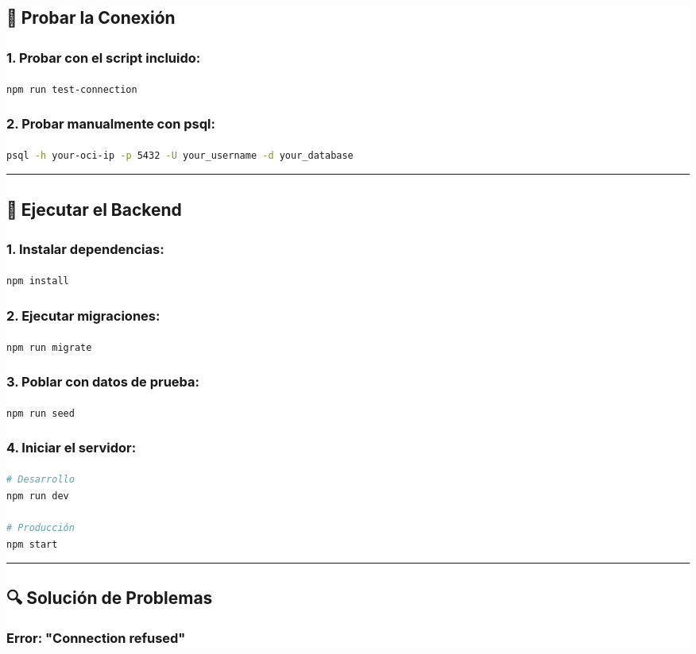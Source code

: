 
## 🧪 Probar la Conexión

### **1. Probar con el script incluido:**

```bash
npm run test-connection
```

### **2. Probar manualmente con psql:**

```bash
psql -h your-oci-ip -p 5432 -U your_username -d your_database
```

---

## 🚀 Ejecutar el Backend

### **1. Instalar dependencias:**

```bash
npm install
```

### **2. Ejecutar migraciones:**

```bash
npm run migrate
```

### **3. Poblar con datos de prueba:**

```bash
npm run seed
```

### **4. Iniciar el servidor:**

```bash
# Desarrollo
npm run dev

# Producción
npm start
```

---

## 🔍 Solución de Problemas

### **Error: "Connection refused"**
